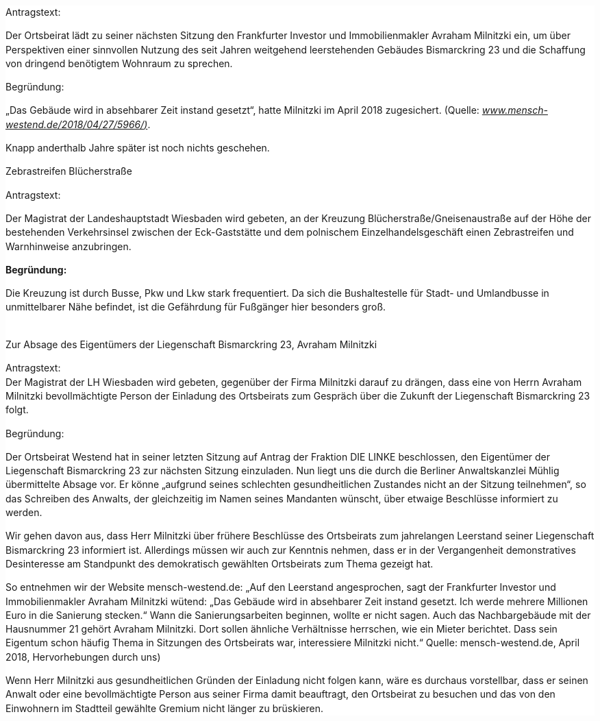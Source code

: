 Antragstext:

Der Ortsbeirat lädt zu seiner nächsten Sitzung den Frankfurter Investor und Immobilienmakler Avraham Milnitzki ein, um über Perspektiven einer sinnvollen Nutzung des seit Jahren weitgehend leerstehenden Gebäudes Bismarckring 23 und die Schaffung von dringend benötigtem Wohnraum zu sprechen.

Begründung:

„Das Gebäude wird in absehbarer Zeit instand gesetzt“, hatte Milnitzki im April 2018 zugesichert. (Quelle: *[www.mensch-westend.de/2018/04/27/5966/)](<http://www.mensch-westend.de/2018/04/27/5966/).Knapp>)*.

Knapp anderthalb Jahre später ist noch nichts geschehen.

Zebrastreifen Blücherstraße

Antragstext:

Der Magistrat der Landeshauptstadt Wiesbaden wird gebeten, an der Kreuzung Blücherstraße/Gneisenaustraße auf der Höhe der bestehenden Verkehrsinsel zwischen der Eck-Gaststätte und dem polnischem Einzelhandelsgeschäft einen Zebrastreifen und Warnhinweise anzubringen.

**Begründung:**

Die Kreuzung ist durch Busse, Pkw und Lkw stark frequentiert. Da sich die Bushaltestelle für Stadt- und Umlandbusse in unmittelbarer Nähe befindet, ist die Gefährdung für Fußgänger hier besonders groß.

\
Zur Absage des Eigentümers der Liegenschaft Bismarckring 23, Avraham Milnitzki

Antragstext:\
Der Magistrat der LH Wiesbaden wird gebeten, gegenüber der Firma Milnitzki darauf zu drängen, dass eine von Herrn Avraham Milnitzki bevollmächtigte Person der Einladung des Ortsbeirats zum Gespräch über die Zukunft der Liegenschaft Bismarckring 23 folgt.

Begründung:

Der Ortsbeirat Westend hat in seiner letzten Sitzung auf Antrag der Fraktion DIE LINKE beschlossen, den Eigentümer der Liegenschaft Bismarckring 23 zur nächsten Sitzung einzuladen. Nun liegt uns die durch die Berliner Anwaltskanzlei Mühlig übermittelte Absage vor. Er könne „aufgrund seines schlechten gesundheitlichen Zustandes nicht an der Sitzung teilnehmen“, so das Schreiben des Anwalts, der gleichzeitig im Namen seines Mandanten wünscht, über etwaige Beschlüsse informiert zu werden.

Wir gehen davon aus, dass Herr Milnitzki über frühere Beschlüsse des Ortsbeirats zum jahrelangen Leerstand seiner Liegenschaft Bismarckring 23 informiert ist. Allerdings müssen wir auch zur Kenntnis nehmen, dass er in der Vergangenheit demonstratives Desinteresse am Standpunkt des demokratisch gewählten Ortsbeirats zum Thema gezeigt hat.

So entnehmen wir der Website mensch-westend.de: „Auf den Leerstand angesprochen, sagt der Frankfurter Investor und Immobilienmakler Avraham Milnitzki wütend: „Das Gebäude wird in absehbarer Zeit instand gesetzt. Ich werde mehrere Millionen Euro in die Sanierung stecken.“ Wann die Sanierungsarbeiten beginnen, wollte er nicht sagen. Auch das Nachbargebäude mit der Hausnummer 21 gehört Avraham Milnitzki. Dort sollen ähnliche Verhältnisse herrschen, wie ein Mieter berichtet. Dass sein Eigentum schon häufig Thema in Sitzungen des Ortsbeirats war, interessiere Milnitzki nicht.“ Quelle: mensch-westend.de, April 2018, Hervorhebungen durch uns)

Wenn Herr Milnitzki aus gesundheitlichen Gründen der Einladung nicht folgen kann, wäre es durchaus vorstellbar, dass er seinen Anwalt oder eine bevollmächtigte Person aus seiner Firma damit beauftragt, den Ortsbeirat zu besuchen und das von den Einwohnern im Stadtteil gewählte Gremium nicht länger zu brüskieren.
